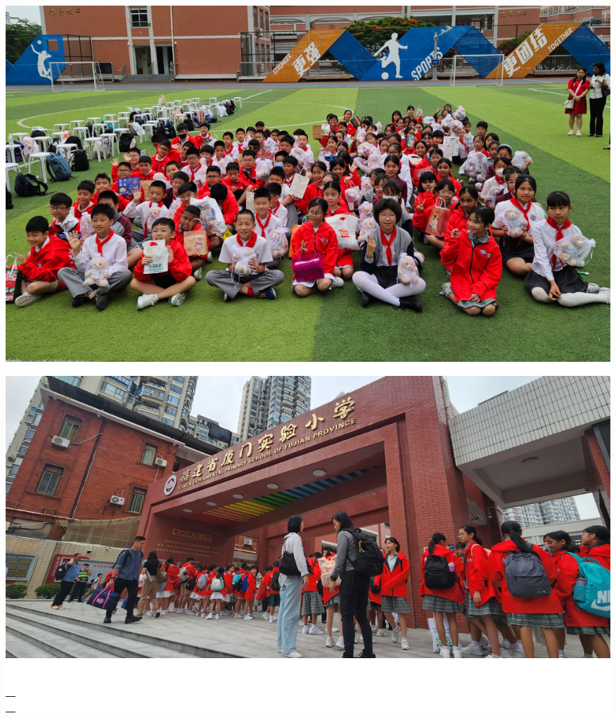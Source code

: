 <img style="width: 100%" height="auto" width="100%" alt="x1" src="/images/WhatsApp_Image_2025_07_03_at_12_57_58_PM__1_.jpg">
</div>
<p></p>
<div class="isomer-image-wrapper">
<img style="width: 100%" height="auto" width="100%" alt="x2" src="/images/WhatsApp_Image_2025_07_03_at_12_57_57_PM.jpg">
</div>
<p>&nbsp;</p>
<table style="minWidth: 50px">
<colgroup>
<col>
<col>
</colgroup>
<tbody>
<tr>
<th rowspan="1" colspan="1">
<p></p>
<div class="isomer-image-wrapper">
